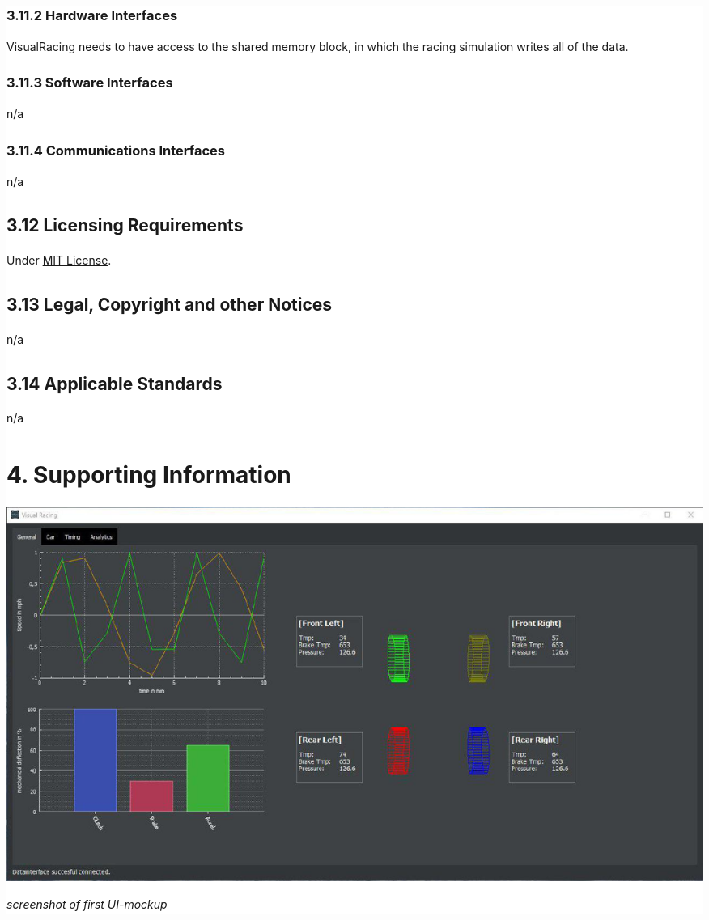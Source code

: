 ### 3.11.2 Hardware Interfaces
VisualRacing needs to have access to the shared memory block, in which the racing simulation writes all of the data.

### 3.11.3 Software Interfaces
n/a

### 3.11.4 Communications Interfaces
n/a

## 3.12 Licensing Requirements
Under [MIT License](https://github.com/VisualRacing/VisualRacing/blob/master/LICENSE).

## 3.13 Legal, Copyright and other Notices
n/a

## 3.14 Applicable Standards
n/a

# 4. Supporting Information
![alt text](screenshots/screenshot1.jpg "Screenshot of first Mockup")

*screenshot of first UI-mockup*

